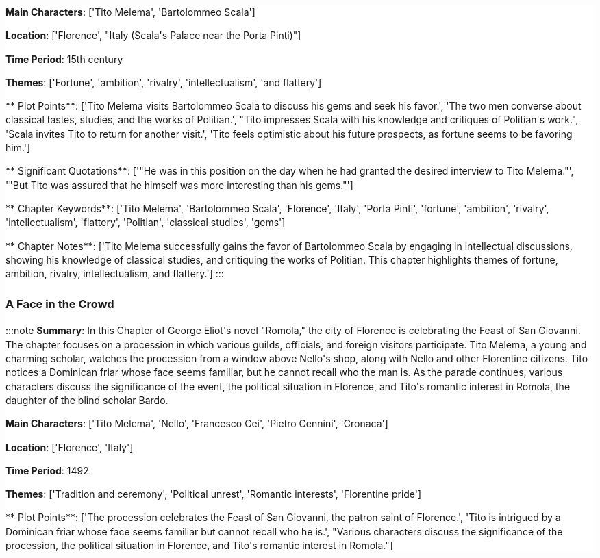 **Main Characters**:
['Tito Melema', 'Bartolommeo Scala']

**Location**:
['Florence', "Italy (Scala's Palace near the Porta Pinti)"]

**Time Period**:
15th century

**Themes**:
['Fortune', 'ambition', 'rivalry', 'intellectualism', 'and flattery']

** Plot Points**:
['Tito Melema visits Bartolommeo Scala to discuss his gems and seek his favor.', 'The two men converse about classical tastes, studies, and the works of Politian.', "Tito impresses Scala with his knowledge and critiques of Politian's work.", 'Scala invites Tito to return for another visit.', 'Tito feels optimistic about his future prospects, as fortune seems to be favoring him.']

** Significant Quotations**:
['"He was in this position on the day when he had granted the desired interview to Tito Melema."', '"But Tito was assured that he himself was more interesting than his gems."']

** Chapter Keywords**:
['Tito Melema', 'Bartolommeo Scala', 'Florence', 'Italy', 'Porta Pinti', 'fortune', 'ambition', 'rivalry', 'intellectualism', 'flattery', 'Politian', 'classical studies', 'gems']

** Chapter Notes**:
['Tito Melema successfully gains the favor of Bartolommeo Scala by engaging in intellectual discussions, showing his knowledge of classical studies, and critiquing the works of Politian. This chapter highlights themes of fortune, ambition, rivalry, intellectualism, and flattery.']
:::

### A Face in the Crowd
:::note
**Summary**:
In this Chapter of George Eliot's novel "Romola," the city of Florence is celebrating the Feast of San Giovanni. The chapter focuses on a procession in which various guilds, officials, and foreign visitors participate. Tito Melema, a young and charming scholar, watches the procession from a window above Nello's shop, along with Nello and other Florentine citizens. Tito notices a Dominican friar whose face seems familiar, but he cannot recall who the man is. As the parade continues, various characters discuss the significance of the event, the political situation in Florence, and Tito's romantic interest in Romola, the daughter of the blind scholar Bardo.

**Main Characters**:
['Tito Melema', 'Nello', 'Francesco Cei', 'Pietro Cennini', 'Cronaca']

**Location**:
['Florence', 'Italy']

**Time Period**:
1492

**Themes**:
['Tradition and ceremony', 'Political unrest', 'Romantic interests', 'Florentine pride']

** Plot Points**:
['The procession celebrates the Feast of San Giovanni, the patron saint of Florence.', 'Tito is intrigued by a Dominican friar whose face seems familiar but cannot recall who he is.', "Various characters discuss the significance of the procession, the political situation in Florence, and Tito's romantic interest in Romola."]
